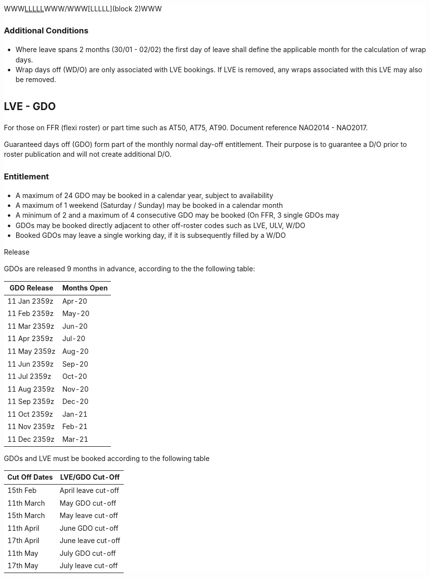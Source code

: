 WWW[LLLLL](block1)WWW/WWW[LLLLL](block 2)WWW

### Additional Conditions
* Where leave spans 2 months (30/01 - 02/02) the first day of leave shall define the applicable month for the calculation of wrap days.
* Wrap days off (WD/O) are only associated with LVE bookings. If LVE is removed, any wraps associated with this LVE may also be removed.

## LVE - GDO
For those on FFR (flexi roster) or part time such as AT50, AT75, AT90. Document reference NAO2014 - NAO2017.

Guaranteed days off (GDO) form part of the monthly normal day-off entitlement. Their purpose is to guarantee a D/O prior to roster publication and will not create additional D/O.

### Entitlement
* A maximum of 24 GDO may be booked in a calendar year, subject to availability
* A maximum of 1 weekend (Saturday / Sunday) may be booked in a calendar month
* A minimum of 2 and a maximum of 4 consecutive GDO may be booked (On FFR, 3 single GDOs may
* GDOs may be booked directly adjacent to other off-roster codes such as LVE, ULV, W/DO
* Booked GDOs may leave a single working day, if it is subsequently filled by a W/DO

Release

GDOs are released 9 months in advance, according to the the following table:

| GDO Release     | Months Open               |
|-----------------|---------------------------|
| 11 Jan 2359z    | Apr-20       | Sep-20     |
| 11 Feb 2359z    | May-20       | Oct-20     |
| 11 Mar 2359z    | Jun-20       | Nov-20     |
| 11 Apr 2359z    | Jul-20       | Dec-20     |
| 11 May 2359z    | Aug-20       | Jan-21     |
| 11 Jun 2359z    | Sep-20       | Feb-21     |
| 11 Jul 2359z    | Oct-20       | Mar-21     |
| 11 Aug 2359z    | Nov-20       | Mar-21     |
| 11 Sep 2359z    | Dec-20       | Mar-21     |
| 11 Oct 2359z    | Jan-21       | Mar-21     |
| 11 Nov 2359z    | Feb-21       | Mar-21     |
| 11 Dec 2359z    | Mar-21       | Mar-21     |

GDOs and LVE must be booked according to the following table

| Cut Off Dates    | LVE/GDO Cut-Off                |
|------------------|--------------------------------|
| 15th Feb         | April leave cut-off            |
| 11th March       | May GDO cut-off                |
| 15th March       | May leave cut-off              |
| 11th April       | June GDO cut-off               |
| 17th April       | June leave cut-off             |
| 11th May         | July GDO cut-off               |
| 17th May         | July leave cut-off             |